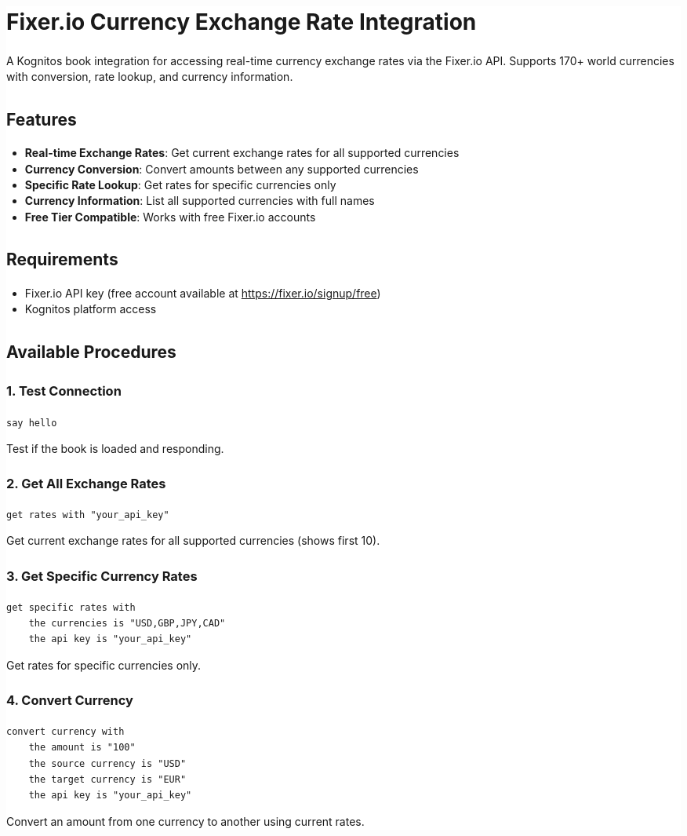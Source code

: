 # Fixer.io Currency Exchange Rate Integration

A Kognitos book integration for accessing real-time currency exchange rates via the Fixer.io API. Supports 170+ world currencies with conversion, rate lookup, and currency information.

## Features

- **Real-time Exchange Rates**: Get current exchange rates for all supported currencies
- **Currency Conversion**: Convert amounts between any supported currencies  
- **Specific Rate Lookup**: Get rates for specific currencies only
- **Currency Information**: List all supported currencies with full names
- **Free Tier Compatible**: Works with free Fixer.io accounts

## Requirements

- Fixer.io API key (free account available at https://fixer.io/signup/free)
- Kognitos platform access

## Available Procedures

### 1. Test Connection
```
say hello
```
Test if the book is loaded and responding.

### 2. Get All Exchange Rates
```
get rates with "your_api_key"
```
Get current exchange rates for all supported currencies (shows first 10).

### 3. Get Specific Currency Rates
```
get specific rates with
    the currencies is "USD,GBP,JPY,CAD"
    the api key is "your_api_key"
```
Get rates for specific currencies only.

### 4. Convert Currency
```
convert currency with
    the amount is "100"
    the source currency is "USD"
    the target currency is "EUR"
    the api key is "your_api_key"
```
Convert an amount from one currency to another using current rates.
